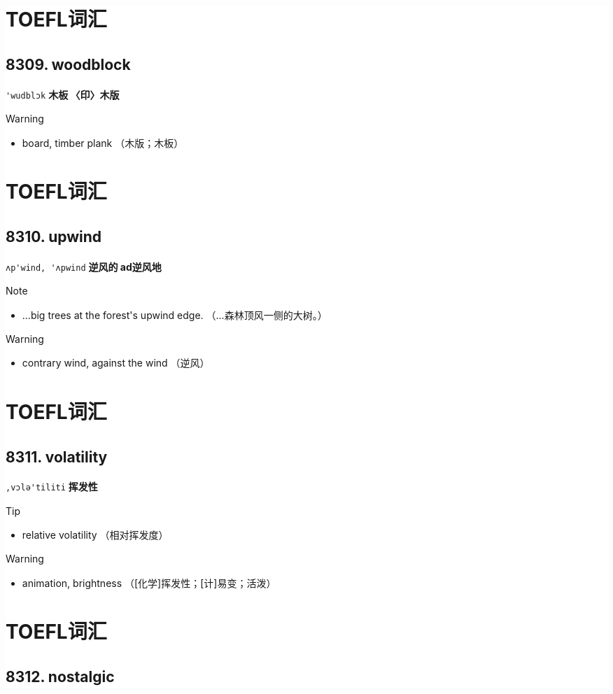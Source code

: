 # TOEFL词汇

## 8309. woodblock

`'wudblɔk`  **木板 〈印〉木版**

> [!WARNING]
>
> - board, timber plank （木版；木板）
>

# TOEFL词汇

## 8310. upwind

`ʌp'wind, 'ʌpwind`  **逆风的 ad逆风地**

> [!NOTE]
>
> - ...big trees at the forest's upwind edge. （...森林顶风一侧的大树。）
>

> [!WARNING]
>
> - contrary wind, against the wind （逆风）
>

# TOEFL词汇

## 8311. volatility

`,vɔlə'tiliti`  **挥发性**

> [!TIP]
>
> - relative volatility （相对挥发度）
>

> [!WARNING]
>
> - animation, brightness （[化学]挥发性；[计]易变；活泼）
>

# TOEFL词汇

## 8312. nostalgic
